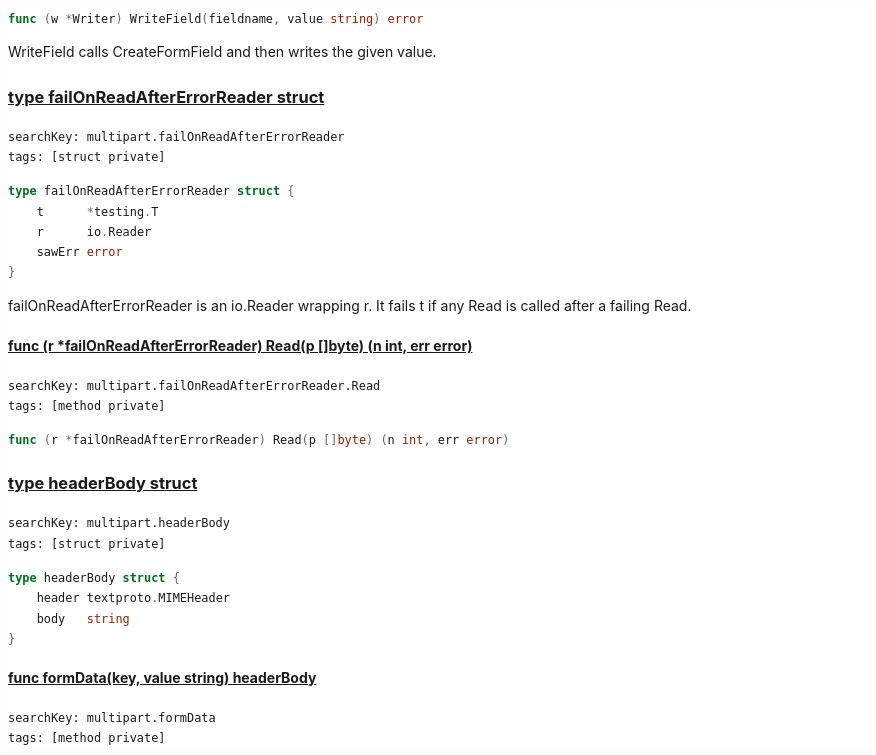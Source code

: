 ```Go
func (w *Writer) WriteField(fieldname, value string) error
```

WriteField calls CreateFormField and then writes the given value. 

### <a id="failOnReadAfterErrorReader" href="#failOnReadAfterErrorReader">type failOnReadAfterErrorReader struct</a>

```
searchKey: multipart.failOnReadAfterErrorReader
tags: [struct private]
```

```Go
type failOnReadAfterErrorReader struct {
	t      *testing.T
	r      io.Reader
	sawErr error
}
```

failOnReadAfterErrorReader is an io.Reader wrapping r. It fails t if any Read is called after a failing Read. 

#### <a id="failOnReadAfterErrorReader.Read" href="#failOnReadAfterErrorReader.Read">func (r *failOnReadAfterErrorReader) Read(p []byte) (n int, err error)</a>

```
searchKey: multipart.failOnReadAfterErrorReader.Read
tags: [method private]
```

```Go
func (r *failOnReadAfterErrorReader) Read(p []byte) (n int, err error)
```

### <a id="headerBody" href="#headerBody">type headerBody struct</a>

```
searchKey: multipart.headerBody
tags: [struct private]
```

```Go
type headerBody struct {
	header textproto.MIMEHeader
	body   string
}
```

#### <a id="formData" href="#formData">func formData(key, value string) headerBody</a>

```
searchKey: multipart.formData
tags: [method private]
```
